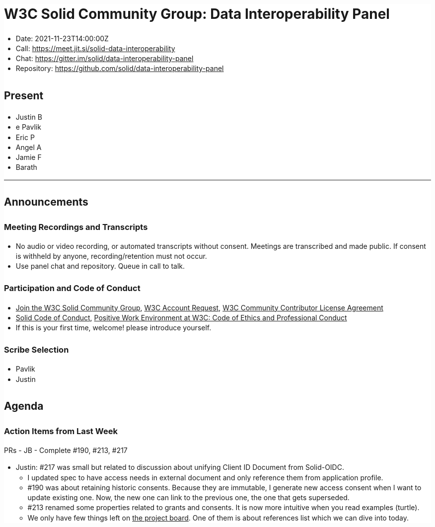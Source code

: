 # W3C Solid Community Group: Data Interoperability Panel

* Date: 2021-11-23T14:00:00Z
* Call: https://meet.jit.si/solid-data-interoperability
* Chat: https://gitter.im/solid/data-interoperability-panel
* Repository: https://github.com/solid/data-interoperability-panel


## Present

- Justin B
- e Pavlik
- Eric P
- Angel A
- Jamie F
- Barath

---

## Announcements

### Meeting Recordings and Transcripts
* No audio or video recording, or automated transcripts without consent. Meetings are transcribed and made public. If consent is withheld by anyone, recording/retention must not occur.
* Use panel chat and repository. Queue in call to talk.


### Participation and Code of Conduct
* [Join the W3C Solid Community Group](https://www.w3.org/community/solid/join), [W3C Account Request](http://www.w3.org/accounts/request), [W3C Community Contributor License Agreement](https://www.w3.org/community/about/agreements/cla/)
* [Solid Code of Conduct](https://github.com/solid/process/blob/master/code-of-conduct.md), [Positive Work Environment at W3C: Code of Ethics and Professional Conduct](https://github.com/solid/process/blob/master/code-of-conduct.md)
* If this is your first time, welcome! please introduce yourself.


### Scribe Selection

- Pavlik
- Justin

## Agenda

### Action Items from Last Week

PRs - JB - Complete #190, #213, #217

* Justin: #217 was small but related to discussion about unifying Client ID Document from Solid-OIDC.
  * I updated spec to have access needs in external document and only reference them from application profile.
  * #190 was about retaining historic consents. Because they are immutable, I generate new access consent when I want to update existing one. Now, the new one can link to the previous one, the one that gets superseded.
  * #213 renamed some properties related to grants and consents. It is now more intuitive when you read examples (turtle).
  * We only have few things left on [the project board](https://github.com/solid/data-interoperability-panel/projects/1). One of them is about references list which we can dive into today.
